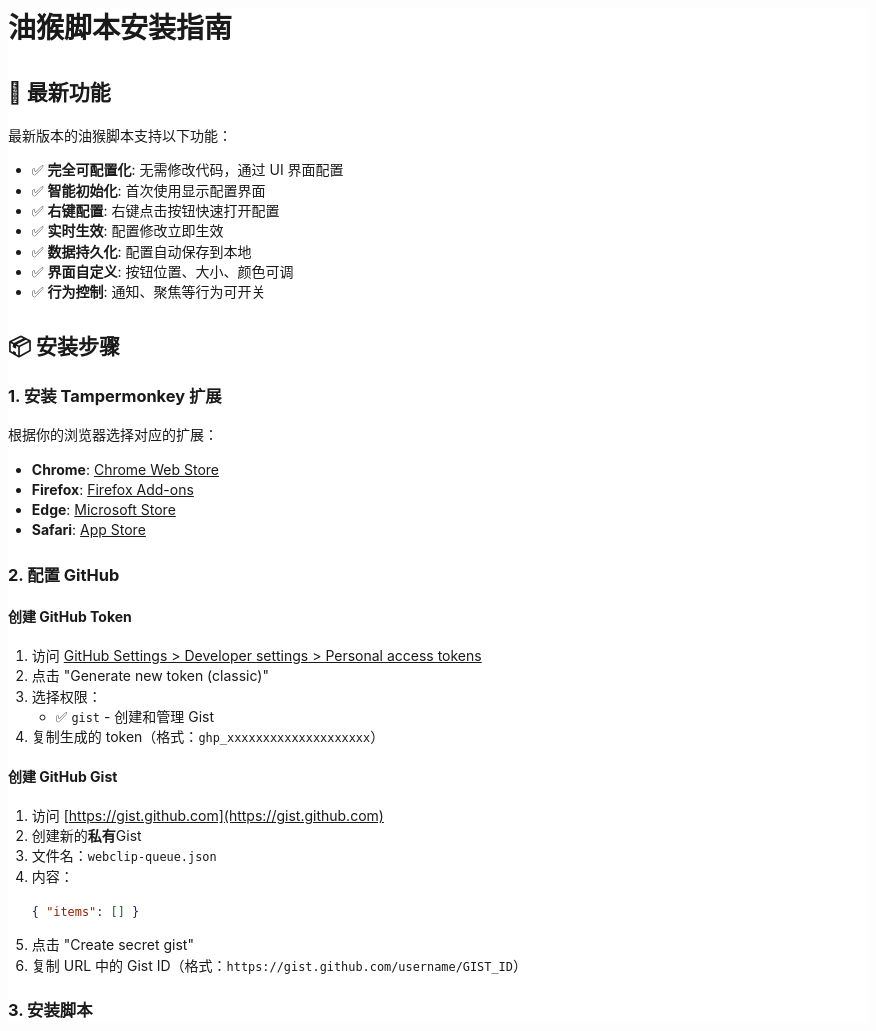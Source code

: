 # 油猴脚本安装指南

## 🔧 最新功能

最新版本的油猴脚本支持以下功能：

- ✅ **完全可配置化**: 无需修改代码，通过 UI 界面配置
- ✅ **智能初始化**: 首次使用显示配置界面
- ✅ **右键配置**: 右键点击按钮快速打开配置
- ✅ **实时生效**: 配置修改立即生效
- ✅ **数据持久化**: 配置自动保存到本地
- ✅ **界面自定义**: 按钮位置、大小、颜色可调
- ✅ **行为控制**: 通知、聚焦等行为可开关

## 📦 安装步骤

### 1. 安装 Tampermonkey 扩展

根据你的浏览器选择对应的扩展：

- **Chrome**: [Chrome Web Store](https://chrome.google.com/webstore/detail/tampermonkey/dhdgffkkebhmkfjojejmpbldmpobfkfo)
- **Firefox**: [Firefox Add-ons](https://addons.mozilla.org/en-US/firefox/addon/tampermonkey/)
- **Edge**: [Microsoft Store](https://microsoftedge.microsoft.com/addons/detail/tampermonkey/iikmkjmpaadaobahmlepeloendndfphd)
- **Safari**: [App Store](https://apps.apple.com/us/app/tampermonkey/id1482490089)

### 2. 配置 GitHub

#### 创建 GitHub Token

1. 访问 [GitHub Settings > Developer settings > Personal access tokens](https://github.com/settings/tokens)
2. 点击 "Generate new token (classic)"
3. 选择权限：
   - ✅ `gist` - 创建和管理 Gist
4. 复制生成的 token（格式：`ghp_xxxxxxxxxxxxxxxxxxxx`）

#### 创建 GitHub Gist

1. 访问 [https://gist.github.com](https://gist.github.com)
2. 创建新的**私有**Gist
3. 文件名：`webclip-queue.json`
4. 内容：
   ```json
   { "items": [] }
   ```
5. 点击 "Create secret gist"
6. 复制 URL 中的 Gist ID（格式：`https://gist.github.com/username/GIST_ID`）

### 3. 安装脚本
